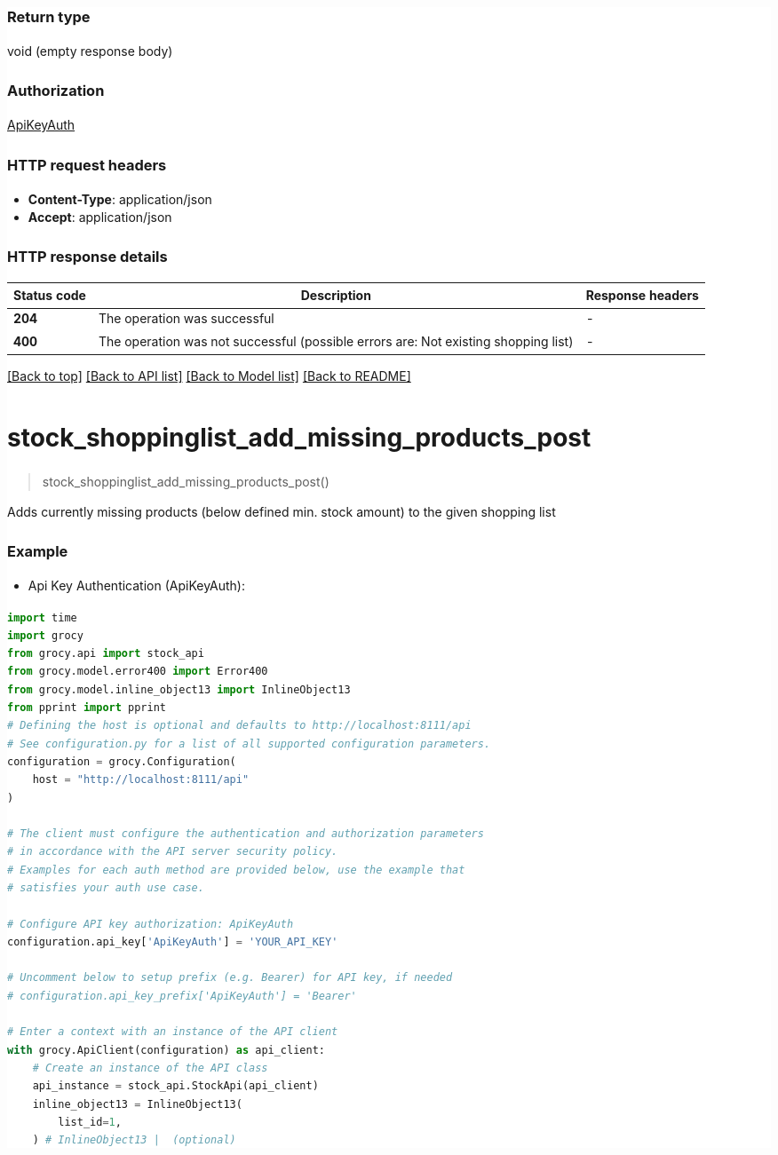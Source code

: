 ### Return type

void (empty response body)

### Authorization

[ApiKeyAuth](../README.md#ApiKeyAuth)

### HTTP request headers

 - **Content-Type**: application/json
 - **Accept**: application/json


### HTTP response details
| Status code | Description | Response headers |
|-------------|-------------|------------------|
**204** | The operation was successful |  -  |
**400** | The operation was not successful (possible errors are: Not existing shopping list) |  -  |

[[Back to top]](#) [[Back to API list]](../README.md#documentation-for-api-endpoints) [[Back to Model list]](../README.md#documentation-for-models) [[Back to README]](../README.md)

# **stock_shoppinglist_add_missing_products_post**
> stock_shoppinglist_add_missing_products_post()

Adds currently missing products (below defined min. stock amount) to the given shopping list

### Example

* Api Key Authentication (ApiKeyAuth):
```python
import time
import grocy
from grocy.api import stock_api
from grocy.model.error400 import Error400
from grocy.model.inline_object13 import InlineObject13
from pprint import pprint
# Defining the host is optional and defaults to http://localhost:8111/api
# See configuration.py for a list of all supported configuration parameters.
configuration = grocy.Configuration(
    host = "http://localhost:8111/api"
)

# The client must configure the authentication and authorization parameters
# in accordance with the API server security policy.
# Examples for each auth method are provided below, use the example that
# satisfies your auth use case.

# Configure API key authorization: ApiKeyAuth
configuration.api_key['ApiKeyAuth'] = 'YOUR_API_KEY'

# Uncomment below to setup prefix (e.g. Bearer) for API key, if needed
# configuration.api_key_prefix['ApiKeyAuth'] = 'Bearer'

# Enter a context with an instance of the API client
with grocy.ApiClient(configuration) as api_client:
    # Create an instance of the API class
    api_instance = stock_api.StockApi(api_client)
    inline_object13 = InlineObject13(
        list_id=1,
    ) # InlineObject13 |  (optional)

```